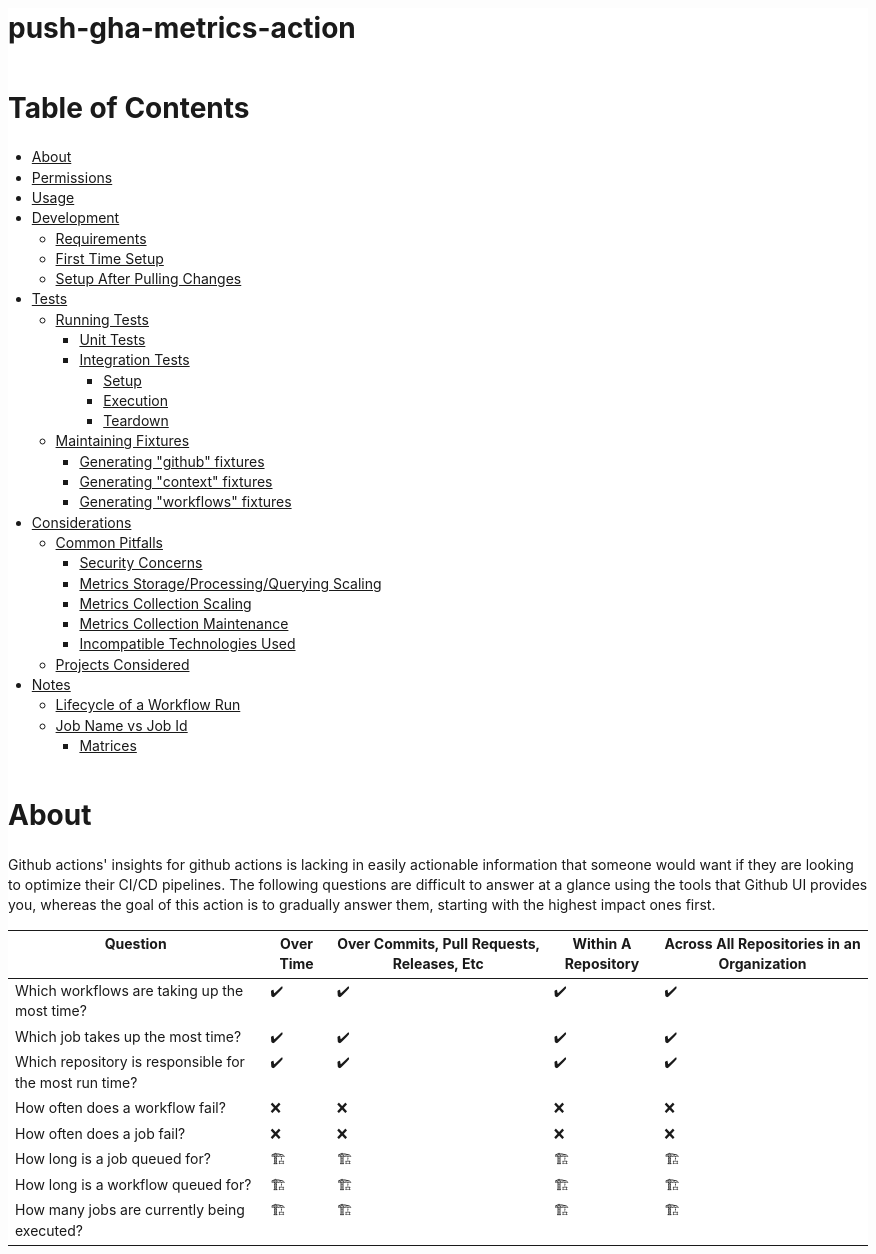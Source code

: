 # push-gha-metrics-action

# Table of Contents

- [About](#about)
- [Permissions](#permissions)
- [Usage](#usage)
- [Development](#development)
  - [Requirements](#requirements)
  - [First Time Setup](#first-time-setup)
  - [Setup After Pulling Changes](#setup-after-pulling-changes)
- [Tests](#tests)
  - [Running Tests](#running-tests)
    - [Unit Tests](#unit-tests)
    - [Integration Tests](#integration-tests)
      - [Setup](#setup)
      - [Execution](#execution)
      - [Teardown](#teardown)
  - [Maintaining Fixtures](#maintaining-fixtures)
    - [Generating "github" fixtures](#generating-github-fixtures)
    - [Generating "context" fixtures](#generating-context-fixtures)
    - [Generating "workflows" fixtures](#generating-workflows-fixtures)
- [Considerations](#considerations)
  - [Common Pitfalls](#common-pitfalls)
    - [Security Concerns](#security-concerns)
    - [Metrics Storage/Processing/Querying Scaling](#metrics-storageprocessingquerying-scaling)
    - [Metrics Collection Scaling](#metrics-collection-scaling)
    - [Metrics Collection Maintenance](#metrics-collection-maintenance)
    - [Incompatible Technologies Used](#incompatible-technologies-used)
  - [Projects Considered](#projects-considered)
- [Notes](#notes)
  - [Lifecycle of a Workflow Run](#lifecycle-of-a-workflow-run)
  - [Job Name vs Job Id](#job-name-vs-job-id)
    - [Matrices](#matrices)

# About

Github actions' insights for github actions is lacking in easily actionable
information that someone would want if they are looking to optimize their CI/CD
pipelines. The following questions are difficult to answer at a glance using the
tools that Github UI provides you, whereas the goal of this action is to
gradually answer them, starting with the highest impact ones first.

| Question                                               | Over Time               | Over Commits, Pull Requests, Releases, Etc | Within A Repository     | Across All Repositories in an Organization |
| ------------------------------------------------------ | ----------------------- | ------------------------------------------ | ----------------------- | ------------------------------------------ |
| Which workflows are taking up the most time?           | :heavy_check_mark:      | :heavy_check_mark:                         | :heavy_check_mark:      | :heavy_check_mark:                         |
| Which job takes up the most time?                      | :heavy_check_mark:      | :heavy_check_mark:                         | :heavy_check_mark:      | :heavy_check_mark:                         |
| Which repository is responsible for the most run time? | :heavy_check_mark:      | :heavy_check_mark:                         | :heavy_check_mark:      | :heavy_check_mark:                         |
| How often does a workflow fail?                        | :x:                     | :x:                                        | :x:                     | :x:                                        |
| How often does a job fail?                             | :x:                     | :x:                                        | :x:                     | :x:                                        |
| How long is a job queued for?                          | :building_construction: | :building_construction:                    | :building_construction: | :building_construction:                    |
| How long is a workflow queued for?                     | :building_construction: | :building_construction:                    | :building_construction: | :building_construction:                    |
| How many jobs are currently being executed?            | :building_construction: | :building_construction:                    | :building_construction: | :building_construction:                    |
